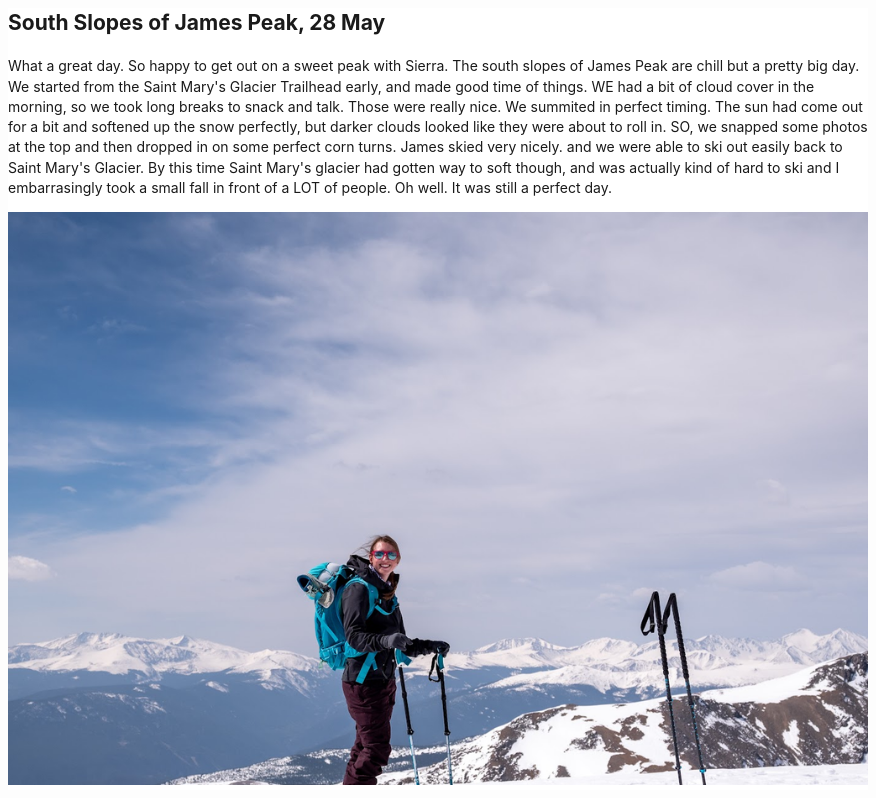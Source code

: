 ## South Slopes of James Peak, 28 May

What a great day. So happy to get out on a sweet peak with Sierra. The south slopes of James Peak are chill but a pretty big day. We started from the Saint Mary's Glacier Trailhead early, and made good time of things. WE had a bit of cloud cover in the morning, so we took long breaks to snack and talk. Those were really nice. We summited in perfect timing. The sun had come out for a bit and softened up the snow perfectly, but darker clouds looked like they were about to roll in. SO, we snapped some photos at the top and then dropped in on some perfect corn turns. James skied very nicely. and we were able to ski out easily back to Saint Mary's Glacier. By this time Saint Mary's glacier had gotten way to soft though, and was actually kind of hard to ski and I embarrasingly took a small fall in front of a LOT of people. Oh well. It was still a perfect day.

![](../../../images/2022_05_31_May_2022/DSC_2451.jpg)
